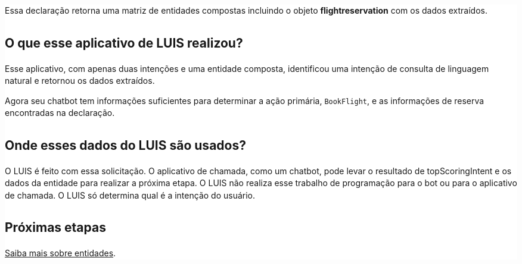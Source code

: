 Essa declaração retorna uma matriz de entidades compostas incluindo o objeto **flightreservation** com os dados extraídos.  

## <a name="what-has-this-luis-app-accomplished"></a>O que esse aplicativo de LUIS realizou?
Esse aplicativo, com apenas duas intenções e uma entidade composta, identificou uma intenção de consulta de linguagem natural e retornou os dados extraídos. 

Agora seu chatbot tem informações suficientes para determinar a ação primária, `BookFlight`, e as informações de reserva encontradas na declaração. 

## <a name="where-is-this-luis-data-used"></a>Onde esses dados do LUIS são usados? 
O LUIS é feito com essa solicitação. O aplicativo de chamada, como um chatbot, pode levar o resultado de topScoringIntent e os dados da entidade para realizar a próxima etapa. O LUIS não realiza esse trabalho de programação para o bot ou para o aplicativo de chamada. O LUIS só determina qual é a intenção do usuário. 

## <a name="next-steps"></a>Próximas etapas

[Saiba mais sobre entidades](luis-concept-entity-types.md). 


[LUIS]: https://docs.microsoft.com/azure/cognitive-services/luis/luis-reference-regions#luis-website
[LUIS-regions]: https://docs.microsoft.com/azure/cognitive-services/luis/luis-reference-regions#publishing-regions
